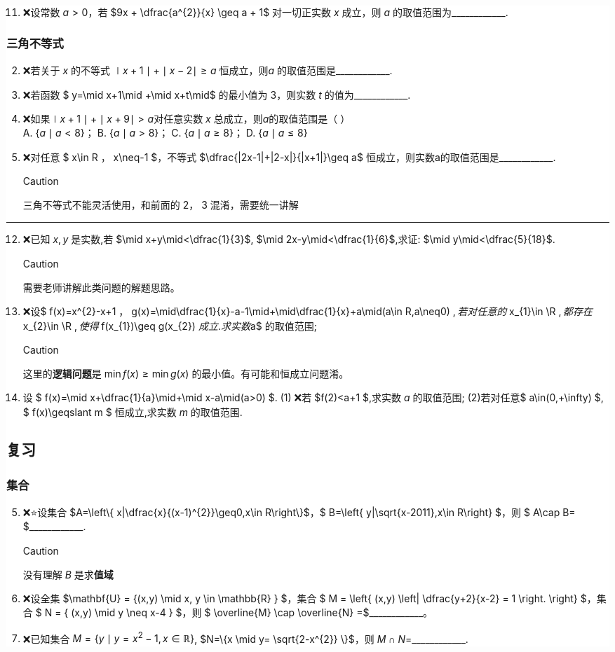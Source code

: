 

11. ❌设常数 $a > 0$，若 $9x + \dfrac{a^{2}}{x} \geq a + 1$ 对一切正实数 $x$ 成立，则 $a$ 的取值范围为\_\_\_\_\_\_\_\_\_\_\_\_.



###  三角不等式

2. ❌若关于 $x$ 的不等式 $\mid x+1\mid +\mid x-2\mid \geqslant a$ 恒成立，则$a$ 的取值范围是\_\_\_\_\_\_\_\_\_\_\_\_.


3. ❌若函数 $ y=\mid x+1\mid +\mid x+t\mid$ 的最小值为 3，则实数 $t$ 的值为\_\_\_\_\_\_\_\_\_\_\_\_.


14. ❌如果$\mid x+1\mid+\mid x+9\mid>a$对任意实数 $x$ 总成立，则$a$的取值范围是（ ）  
      A. $\{a\mid a<8\}$；          B. $\{a\mid a>8\}$；           C. $\{a\mid a\geqslant8\}$；          D. $\{a\mid a\leqslant8\}$


12. ❌对任意 $ x\in R $，$ x\neq-1 $，不等式 $\dfrac{|2x-1|+|2-x|}{|x+1|}\geq a$ 恒成立，则实数a的取值范围是\_\_\_\_\_\_\_\_\_\_\_\_.
     > [!CAUTION]
     > 三角不等式不能灵活使用，和前面的 2， 3 混淆，需要统一讲解

------

12. ❌已知 $x,y$ 是实数,若 $\mid x+y\mid<\dfrac{1}{3}$,   $\mid 2x-y\mid<\dfrac{1}{6}$,求证: $\mid y\mid<\dfrac{5}{18}$.

     > [!CAUTION]
     > 需要老师讲解此类问题的解题思路。

13. ❌设$ f(x)=x^{2}-x+1 $，$ g(x)=\mid\dfrac{1}{x}-a-1\mid+\mid\dfrac{1}{x}+a\mid(a\in R,a\neq0) $,若对任意的$ x_{1}\in \R $,都存在$ x_{2}\in \R $,使得$ f(x_{1})\geq g(x_{2}) $成立.求实数$a$ 的取值范围;

     > [!CAUTION]
     > 这里的**逻辑问题**是 $\min f(x) \ge \min g(x)$ 的最小值。有可能和恒成立问题淆。

16. 设 $ f(x)=\mid x+\dfrac{1}{a}\mid+\mid x-a\mid(a>0) $.
    (1) ❌若 $f(2)<a+1 $,求实数  $a$ 的取值范围;
    (2)若对任意$ a\in(0,+\infty) $, $ f(x)\geqslant m $ 恒成立,求实数  $m$ 的取值范围.
## 复习

### 集合

5. ❌⭐设集合 $A=\left\{ x|\dfrac{x}{(x-1)^{2}}\geq0,x\in R\right\}$，$ B=\left\{ y|\sqrt{x-2011},x\in R\right\} $，则 $ A\cap B= $\_\_\_\_\_\_\_\_\_\_\_\_.
    > [!CAUTION]
    > 没有理解 $B$ 是求**值域**


11. ❌设全集 $\mathbf{U} = \{(x,y) \mid x, y \in \mathbb{R} \} $，集合 $ M = \left\{ (x,y) \left| \dfrac{y+2}{x-2} = 1 \right. \right\} $，集合 $ N = \{ (x,y) \mid y \neq x-4 \} $，则 $ \overline{M} \cap \overline{N} =$\_\_\_\_\_\_\_\_\_\_\_\_。


3. ❌已知集合 $M=\{y \mid y=x^{2}-1, x \in \mathbb{R}\}$, $N=\{x \mid y= \sqrt{2-x^{2}} \}$，则 $M \cap N=$\_\_\_\_\_\_\_\_\_\_\_\_.
